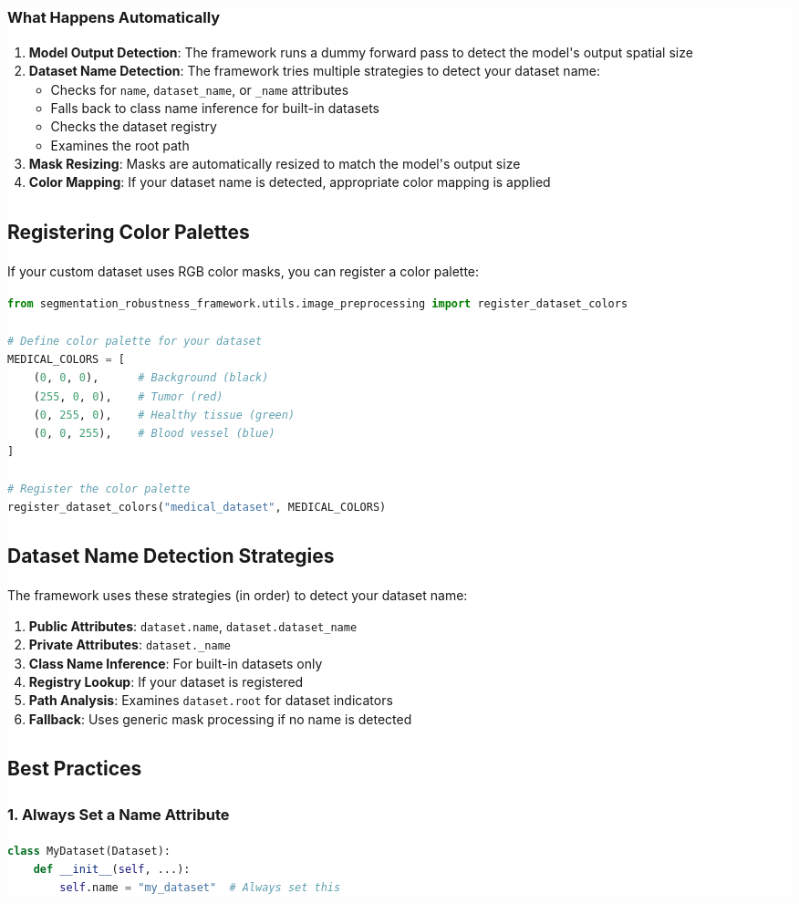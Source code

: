 ### What Happens Automatically

1. **Model Output Detection**: The framework runs a dummy forward pass to detect the model's output spatial size
2. **Dataset Name Detection**: The framework tries multiple strategies to detect your dataset name:
   - Checks for `name`, `dataset_name`, or `_name` attributes
   - Falls back to class name inference for built-in datasets
   - Checks the dataset registry
   - Examines the root path
3. **Mask Resizing**: Masks are automatically resized to match the model's output size
4. **Color Mapping**: If your dataset name is detected, appropriate color mapping is applied

## Registering Color Palettes

If your custom dataset uses RGB color masks, you can register a color palette:

```python
from segmentation_robustness_framework.utils.image_preprocessing import register_dataset_colors

# Define color palette for your dataset
MEDICAL_COLORS = [
    (0, 0, 0),      # Background (black)
    (255, 0, 0),    # Tumor (red)
    (0, 255, 0),    # Healthy tissue (green)
    (0, 0, 255),    # Blood vessel (blue)
]

# Register the color palette
register_dataset_colors("medical_dataset", MEDICAL_COLORS)
```

## Dataset Name Detection Strategies

The framework uses these strategies (in order) to detect your dataset name:

1. **Public Attributes**: `dataset.name`, `dataset.dataset_name`
2. **Private Attributes**: `dataset._name`
3. **Class Name Inference**: For built-in datasets only
4. **Registry Lookup**: If your dataset is registered
5. **Path Analysis**: Examines `dataset.root` for dataset indicators
6. **Fallback**: Uses generic mask processing if no name is detected

## Best Practices

### 1. Always Set a Name Attribute

```python
class MyDataset(Dataset):
    def __init__(self, ...):
        self.name = "my_dataset"  # Always set this
```
